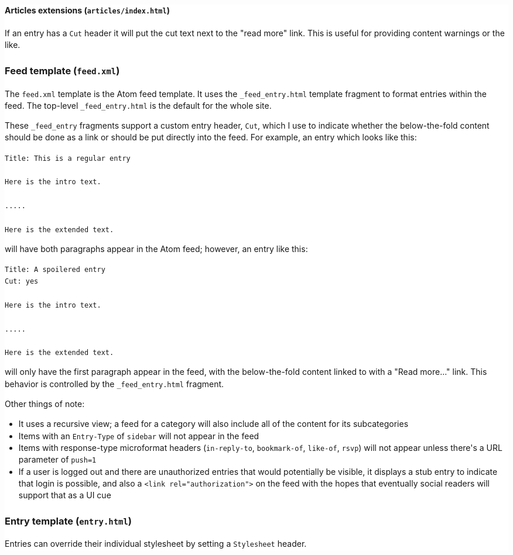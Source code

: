 #### Articles extensions (`articles/index.html`)

If an entry has a `Cut` header it will put the cut text next to the "read more" link. This is useful for providing content warnings or the like.

### Feed template (`feed.xml`)

The `feed.xml` template is the Atom feed template. It uses the `_feed_entry.html` template fragment to format entries within the feed. The top-level `_feed_entry.html` is the default for the whole site.

These `_feed_entry` fragments support a custom entry header, `Cut`, which I use to indicate whether the below-the-fold content should be done as a link or should be put directly into the feed. For example, an entry which looks like this:

```
Title: This is a regular entry

Here is the intro text.

.....

Here is the extended text.
```

will have both paragraphs appear in the Atom feed; however, an entry like this:

```
Title: A spoilered entry
Cut: yes

Here is the intro text.

.....

Here is the extended text.
```

will only have the first paragraph appear in the feed, with the below-the-fold content linked to with a "Read more..." link. This behavior is controlled by the `_feed_entry.html` fragment.

Other things of note:

* It uses a recursive view; a feed for a category will also include all of the content for its subcategories
* Items with an `Entry-Type` of `sidebar` will not appear in the feed
* Items with response-type microformat headers (`in-reply-to`, `bookmark-of`, `like-of`, `rsvp`) will not appear unless there's a URL parameter of `push=1`
* If a user is logged out and there are unauthorized entries that would potentially be visible, it displays a stub entry to indicate that login is possible, and also a `<link rel="authorization">` on the feed with the hopes that eventually social readers will support that as a UI cue

### Entry template (`entry.html`)

Entries can override their individual stylesheet by setting a `Stylesheet` header.
